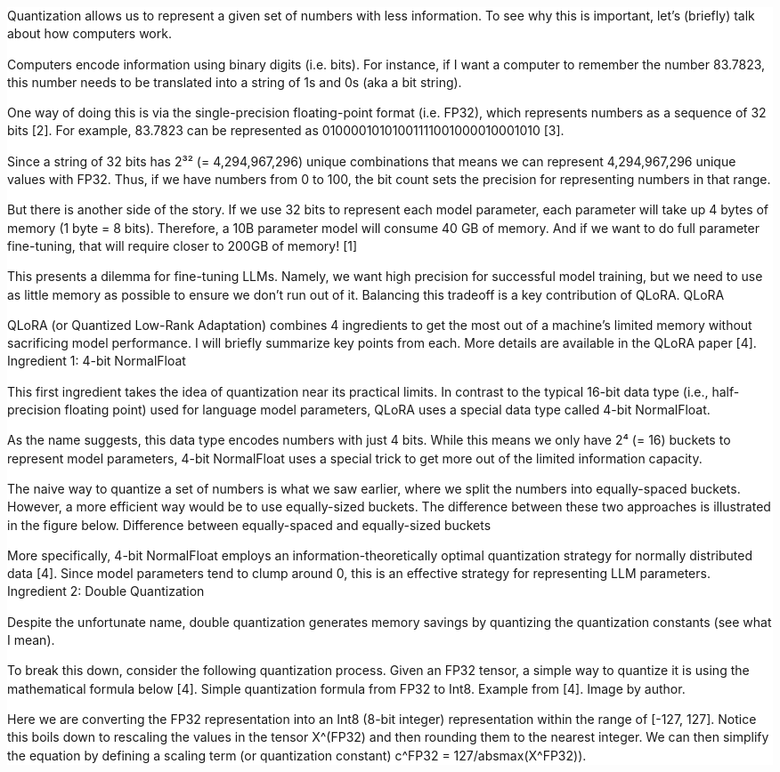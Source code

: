 Quantization allows us to represent a given set of numbers with less information. To see why this is important, let’s (briefly) talk about how computers work.

Computers encode information using binary digits (i.e. bits). For instance, if I want a computer to remember the number 83.7823, this number needs to be translated into a string of 1s and 0s (aka a bit string).

One way of doing this is via the single-precision floating-point format (i.e. FP32), which represents numbers as a sequence of 32 bits [2]. For example, 83.7823 can be represented as 01000010101001111001000010001010 [3].

Since a string of 32 bits has 2³² (= 4,294,967,296) unique combinations that means we can represent 4,294,967,296 unique values with FP32. Thus, if we have numbers from 0 to 100, the bit count sets the precision for representing numbers in that range.

But there is another side of the story. If we use 32 bits to represent each model parameter, each parameter will take up 4 bytes of memory (1 byte = 8 bits). Therefore, a 10B parameter model will consume 40 GB of memory. And if we want to do full parameter fine-tuning, that will require closer to 200GB of memory! [1]

This presents a dilemma for fine-tuning LLMs. Namely, we want high precision for successful model training, but we need to use as little memory as possible to ensure we don’t run out of it. Balancing this tradeoff is a key contribution of QLoRA.
QLoRA

QLoRA (or Quantized Low-Rank Adaptation) combines 4 ingredients to get the most out of a machine’s limited memory without sacrificing model performance. I will briefly summarize key points from each. More details are available in the QLoRA paper [4].
Ingredient 1: 4-bit NormalFloat

This first ingredient takes the idea of quantization near its practical limits. In contrast to the typical 16-bit data type (i.e., half-precision floating point) used for language model parameters, QLoRA uses a special data type called 4-bit NormalFloat.

As the name suggests, this data type encodes numbers with just 4 bits. While this means we only have 2⁴ (= 16) buckets to represent model parameters, 4-bit NormalFloat uses a special trick to get more out of the limited information capacity.

The naive way to quantize a set of numbers is what we saw earlier, where we split the numbers into equally-spaced buckets. However, a more efficient way would be to use equally-sized buckets. The difference between these two approaches is illustrated in the figure below.
Difference between equally-spaced and equally-sized buckets

More specifically, 4-bit NormalFloat employs an information-theoretically optimal quantization strategy for normally distributed data [4]. Since model parameters tend to clump around 0, this is an effective strategy for representing LLM parameters.
Ingredient 2: Double Quantization

Despite the unfortunate name, double quantization generates memory savings by quantizing the quantization constants (see what I mean).

To break this down, consider the following quantization process. Given an FP32 tensor, a simple way to quantize it is using the mathematical formula below [4].
Simple quantization formula from FP32 to Int8. Example from [4]. Image by author.

Here we are converting the FP32 representation into an Int8 (8-bit integer) representation within the range of [-127, 127]. Notice this boils down to rescaling the values in the tensor X^(FP32) and then rounding them to the nearest integer. We can then simplify the equation by defining a scaling term (or quantization constant) c^FP32 = 127/absmax(X^FP32)).
